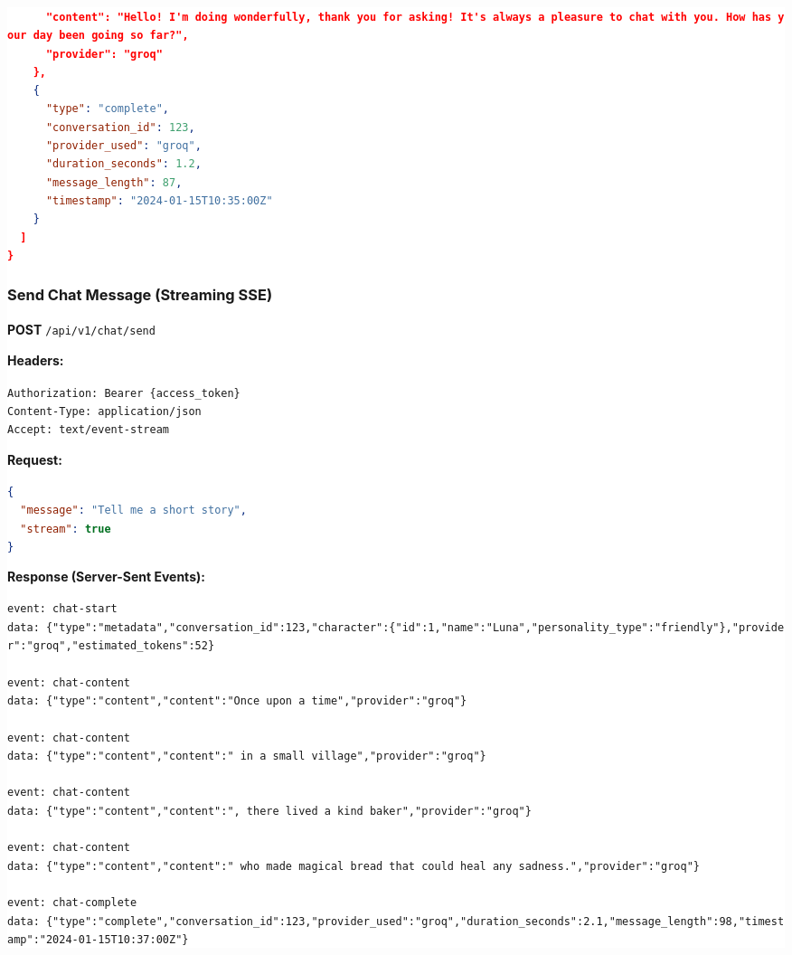```json
      "content": "Hello! I'm doing wonderfully, thank you for asking! It's always a pleasure to chat with you. How has your day been going so far?",
      "provider": "groq"
    },
    {
      "type": "complete",
      "conversation_id": 123,
      "provider_used": "groq",
      "duration_seconds": 1.2,
      "message_length": 87,
      "timestamp": "2024-01-15T10:35:00Z"
    }
  ]
}
```

### Send Chat Message (Streaming SSE)
**POST** `/api/v1/chat/send`

**Headers:**
```
Authorization: Bearer {access_token}
Content-Type: application/json
Accept: text/event-stream
```

**Request:**
```json
{
  "message": "Tell me a short story",
  "stream": true
}
```

**Response (Server-Sent Events):**
```
event: chat-start
data: {"type":"metadata","conversation_id":123,"character":{"id":1,"name":"Luna","personality_type":"friendly"},"provider":"groq","estimated_tokens":52}

event: chat-content
data: {"type":"content","content":"Once upon a time","provider":"groq"}

event: chat-content
data: {"type":"content","content":" in a small village","provider":"groq"}

event: chat-content
data: {"type":"content","content":", there lived a kind baker","provider":"groq"}

event: chat-content
data: {"type":"content","content":" who made magical bread that could heal any sadness.","provider":"groq"}

event: chat-complete
data: {"type":"complete","conversation_id":123,"provider_used":"groq","duration_seconds":2.1,"message_length":98,"timestamp":"2024-01-15T10:37:00Z"}
```
